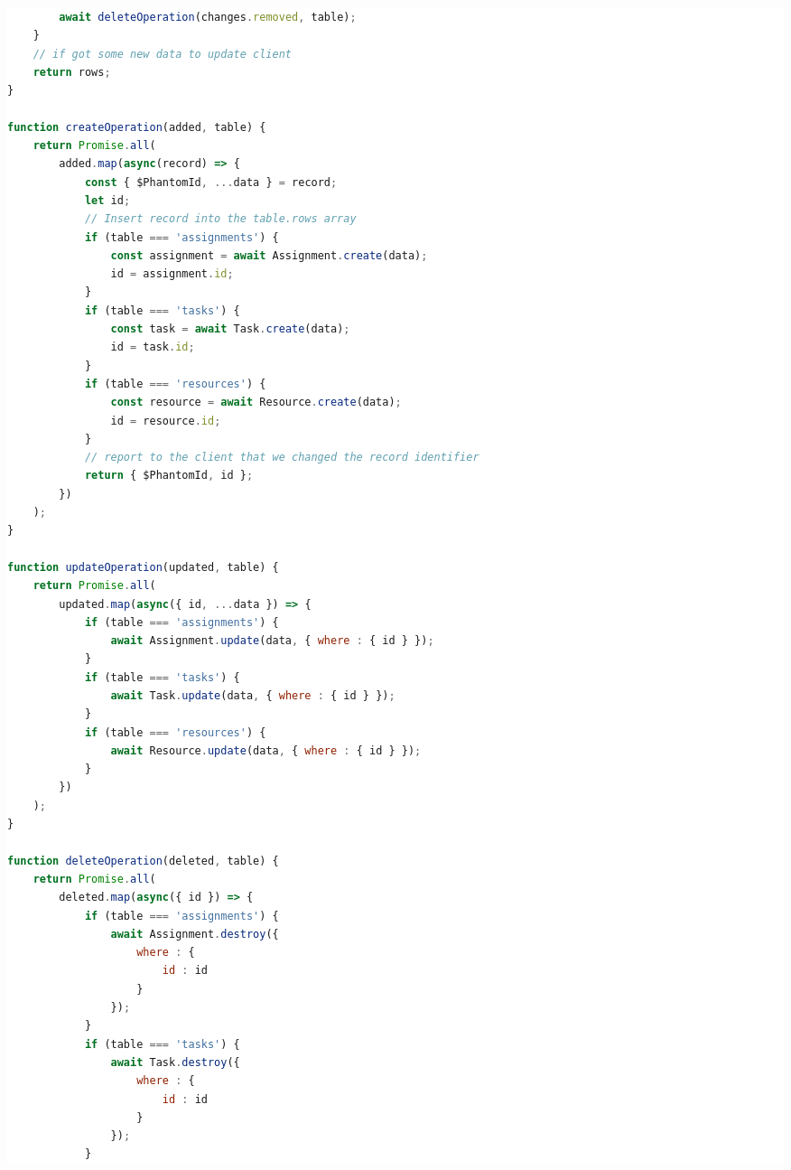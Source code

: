 ```javascript
        await deleteOperation(changes.removed, table);
    }
    // if got some new data to update client
    return rows;
}

function createOperation(added, table) {
    return Promise.all(
        added.map(async(record) => {
            const { $PhantomId, ...data } = record;
            let id;
            // Insert record into the table.rows array
            if (table === 'assignments') {
                const assignment = await Assignment.create(data);
                id = assignment.id;
            }
            if (table === 'tasks') {
                const task = await Task.create(data);
                id = task.id;
            }
            if (table === 'resources') {
                const resource = await Resource.create(data);
                id = resource.id;
            }
            // report to the client that we changed the record identifier
            return { $PhantomId, id };
        })
    );
}

function updateOperation(updated, table) {
    return Promise.all(
        updated.map(async({ id, ...data }) => {
            if (table === 'assignments') {
                await Assignment.update(data, { where : { id } });
            }
            if (table === 'tasks') {
                await Task.update(data, { where : { id } });
            }
            if (table === 'resources') {
                await Resource.update(data, { where : { id } });
            }
        })
    );
}

function deleteOperation(deleted, table) {
    return Promise.all(
        deleted.map(async({ id }) => {
            if (table === 'assignments') {
                await Assignment.destroy({
                    where : {
                        id : id
                    }
                });
            }
            if (table === 'tasks') {
                await Task.destroy({
                    where : {
                        id : id
                    }
                });
            }
```